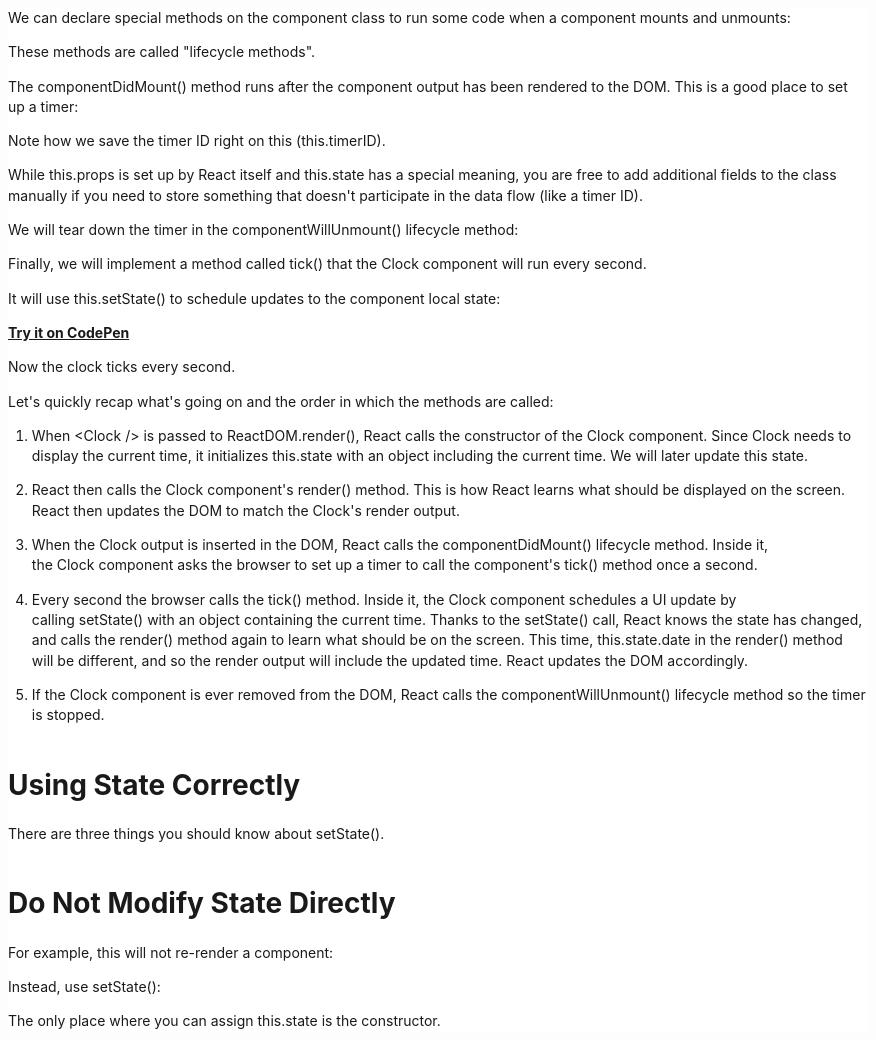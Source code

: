 We can declare special methods on the component class to run some code when a component mounts and unmounts:

These methods are called "lifecycle methods".

The componentDidMount() method runs after the component output has been rendered to the DOM. This is a good place to set up a timer:

Note how we save the timer ID right on this (this.timerID).

While this.props is set up by React itself and this.state has a special meaning, you are free to add additional fields to the class manually if you need to store something that doesn't participate in the data flow (like a timer ID).

We will tear down the timer in the componentWillUnmount() lifecycle method:

Finally, we will implement a method called tick() that the Clock component will run every second.

It will use this.setState() to schedule updates to the component local state:

[**Try it on CodePen**](https://codepen.io/gaearon/pen/amqdNA?editors=0010)

Now the clock ticks every second.

Let's quickly recap what's going on and the order in which the methods are called:

1.  When \<Clock /> is passed to ReactDOM.render(), React calls the constructor of the Clock component. Since Clock needs to display the current time, it initializes this.state with an object including the current time. We will later update this state.

2.  React then calls the Clock component's render() method. This is how React learns what should be displayed on the screen. React then updates the DOM to match the Clock's render output.

3.  When the Clock output is inserted in the DOM, React calls the componentDidMount() lifecycle method. Inside it, the Clock component asks the browser to set up a timer to call the component's tick() method once a second.

4.  Every second the browser calls the tick() method. Inside it, the Clock component schedules a UI update by calling setState() with an object containing the current time. Thanks to the setState() call, React knows the state has changed, and calls the render() method again to learn what should be on the screen. This time, this.state.date in the render() method will be different, and so the render output will include the updated time. React updates the DOM accordingly.

5.  If the Clock component is ever removed from the DOM, React calls the componentWillUnmount() lifecycle method so the timer is stopped.

# Using State Correctly

There are three things you should know about setState().

# Do Not Modify State Directly

For example, this will not re-render a component:

Instead, use setState():

The only place where you can assign this.state is the constructor.
